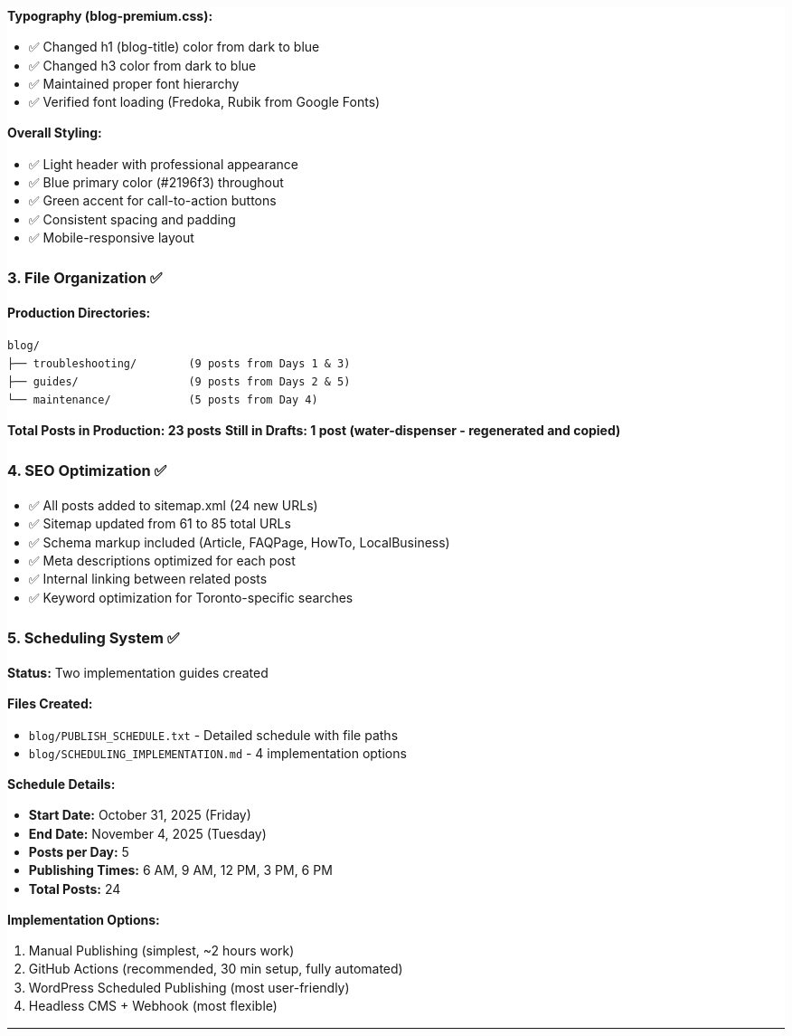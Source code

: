 **Typography (blog-premium.css):**
- ✅ Changed h1 (blog-title) color from dark to blue
- ✅ Changed h3 color from dark to blue
- ✅ Maintained proper font hierarchy
- ✅ Verified font loading (Fredoka, Rubik from Google Fonts)

**Overall Styling:**
- ✅ Light header with professional appearance
- ✅ Blue primary color (#2196f3) throughout
- ✅ Green accent for call-to-action buttons
- ✅ Consistent spacing and padding
- ✅ Mobile-responsive layout

### 3. File Organization ✅
**Production Directories:**
```
blog/
├── troubleshooting/        (9 posts from Days 1 & 3)
├── guides/                 (9 posts from Days 2 & 5)
└── maintenance/            (5 posts from Day 4)
```

**Total Posts in Production: 23 posts**
**Still in Drafts: 1 post (water-dispenser - regenerated and copied)**

### 4. SEO Optimization ✅
- ✅ All posts added to sitemap.xml (24 new URLs)
- ✅ Sitemap updated from 61 to 85 total URLs
- ✅ Schema markup included (Article, FAQPage, HowTo, LocalBusiness)
- ✅ Meta descriptions optimized for each post
- ✅ Internal linking between related posts
- ✅ Keyword optimization for Toronto-specific searches

### 5. Scheduling System ✅
**Status:** Two implementation guides created

**Files Created:**
- `blog/PUBLISH_SCHEDULE.txt` - Detailed schedule with file paths
- `blog/SCHEDULING_IMPLEMENTATION.md` - 4 implementation options

**Schedule Details:**
- **Start Date:** October 31, 2025 (Friday)
- **End Date:** November 4, 2025 (Tuesday)
- **Posts per Day:** 5
- **Publishing Times:** 6 AM, 9 AM, 12 PM, 3 PM, 6 PM
- **Total Posts:** 24

**Implementation Options:**
1. Manual Publishing (simplest, ~2 hours work)
2. GitHub Actions (recommended, 30 min setup, fully automated)
3. WordPress Scheduled Publishing (most user-friendly)
4. Headless CMS + Webhook (most flexible)

---